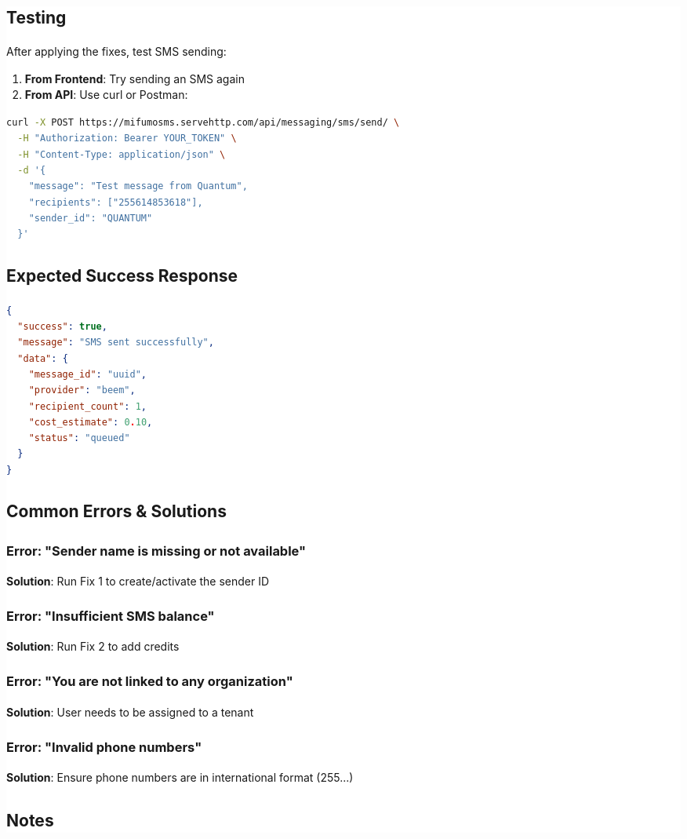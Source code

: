 ## Testing

After applying the fixes, test SMS sending:

1. **From Frontend**: Try sending an SMS again
2. **From API**: Use curl or Postman:

```bash
curl -X POST https://mifumosms.servehttp.com/api/messaging/sms/send/ \
  -H "Authorization: Bearer YOUR_TOKEN" \
  -H "Content-Type: application/json" \
  -d '{
    "message": "Test message from Quantum",
    "recipients": ["255614853618"],
    "sender_id": "QUANTUM"
  }'
```

## Expected Success Response

```json
{
  "success": true,
  "message": "SMS sent successfully",
  "data": {
    "message_id": "uuid",
    "provider": "beem",
    "recipient_count": 1,
    "cost_estimate": 0.10,
    "status": "queued"
  }
}
```

## Common Errors & Solutions

### Error: "Sender name is missing or not available"
**Solution**: Run Fix 1 to create/activate the sender ID

### Error: "Insufficient SMS balance"
**Solution**: Run Fix 2 to add credits

### Error: "You are not linked to any organization"
**Solution**: User needs to be assigned to a tenant

### Error: "Invalid phone numbers"
**Solution**: Ensure phone numbers are in international format (255...)

## Notes
